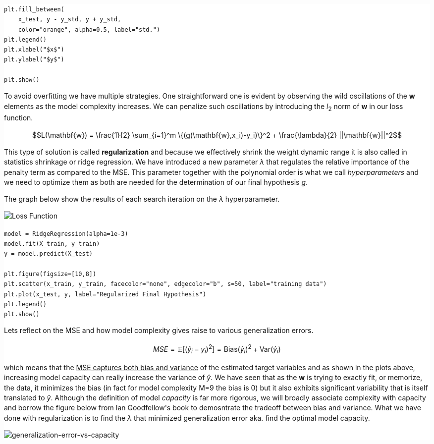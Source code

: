```{code-cell} ipython3
plt.fill_between(
    x_test, y - y_std, y + y_std,
    color="orange", alpha=0.5, label="std.")
plt.legend()
plt.xlabel("$x$")
plt.ylabel("$y$")

plt.show()
```

To avoid overfitting we have multiple strategies. One straightforward one is evident by observing the wild oscillations of the $\mathbf{w}$ elements as the model complexity increases. We can penalize such oscillations by introducing the $l_2$ norm of $\mathbf{w}$ in our loss function.

$$L(\mathbf{w}) = \frac{1}{2} \sum_{i=1}^m \{(g(\mathbf{w},x_i)-y_i)\}^2 + \frac{\lambda}{2} ||\mathbf{w}||^2$$

This type of solution is called **regularization** and because we effectively shrink the weight dynamic range it is also called in statistics shrinkage or ridge regression. We have introduced a new parameter $\lambda$ that regulates the relative importance of the penalty term as compared to the MSE. This parameter together with the polynomial order is what we call *hyperparameters* and we need to optimize them as both are needed for the determination of our final hypothesis $g$. 

The graph below show the results of each search iteration on the $\lambda$ hyperparameter.

![Loss Function](images/Figure1.8.png)

```{code-cell} ipython3
model = RidgeRegression(alpha=1e-3)
model.fit(X_train, y_train)
y = model.predict(X_test)

plt.figure(figsize=[10,8])
plt.scatter(x_train, y_train, facecolor="none", edgecolor="b", s=50, label="training data")
plt.plot(x_test, y, label="Regularized Final Hypothesis")
plt.legend()
plt.show()
```

Lets reflect on the MSE and how model complexity gives raise to various generalization errors. 

$$MSE = \mathbb{E}[(\hat{y}_i - y_i)^2] = \mathrm{Bias}(\hat{y}_i)^2 + \mathrm{Var}(\hat{y}_i)$$

which means that the [MSE captures both bias and variance](https://en.wikipedia.org/wiki/Mean_squared_error) of the estimated target variables and as shown in the plots above, increasing model capacity can really increase the variance of $\hat{y}$. We have seen that as the $\mathbf{w}$ is trying to exactly fit, or memorize, the data, it minimizes the bias (in fact for model complexity M=9 the bias is 0) but it also exhibits significant variability that is itself translated to $\hat{y}$. Although the definition of model *capacity* is far more rigorous, we will broadly associate complexity with capacity and borrow the figure below from Ian Goodfellow's book to demosntrate the tradeoff between bias and variance. What we have done with regularization is to find the $\lambda$ that minimized generalization error aka. find the optimal model capacity. 

![generalization-error-vs-capacity](images/generalization-capacity.png)
